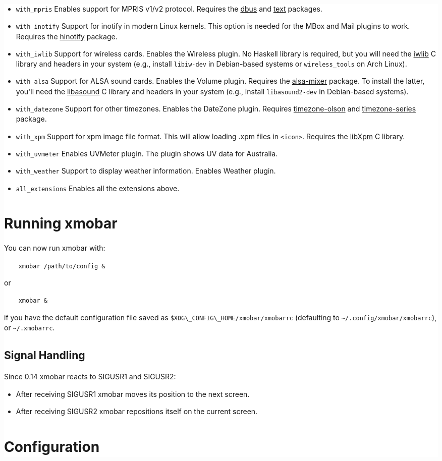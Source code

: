 - `with_mpris` Enables support for MPRIS v1/v2 protocol.  Requires the
  [dbus] and [text] packages.

- `with_inotify` Support for inotify in modern Linux kernels. This
  option is needed for the MBox and Mail plugins to work. Requires the
  [hinotify] package.

- `with_iwlib` Support for wireless cards. Enables the Wireless
   plugin. No Haskell library is required, but you will need the
   [iwlib] C library and headers in your system (e.g., install
   `libiw-dev` in Debian-based systems or `wireless_tools` on Arch
   Linux).

- `with_alsa` Support for ALSA sound cards. Enables the Volume
   plugin. Requires the [alsa-mixer] package.  To install the latter,
   you'll need the [libasound] C library and headers in your system
   (e.g., install `libasound2-dev` in Debian-based systems).

- `with_datezone` Support for other timezones. Enables the DateZone
   plugin.  Requires [timezone-olson] and [timezone-series] package.

- `with_xpm` Support for xpm image file format. This will allow loading
  .xpm files in `<icon>`.  Requires the [libXpm] C library.

- `with_uvmeter` Enables UVMeter plugin. The plugin shows UV data for
   Australia.

- `with_weather` Support to display weather information. Enables
   Weather plugin.

- `all_extensions` Enables all the extensions above.

# Running xmobar

You can now run xmobar with:

        xmobar /path/to/config &

or

        xmobar &

if you have the default configuration file saved as
`$XDG\_CONFIG\_HOME/xmobar/xmobarrc` (defaulting to
`~/.config/xmobar/xmobarrc`), or `~/.xmobarrc`.

## Signal Handling

Since 0.14 xmobar reacts to SIGUSR1 and SIGUSR2:

- After receiving SIGUSR1 xmobar moves its position to the next screen.

- After receiving SIGUSR2 xmobar repositions itself on the current screen.

# Configuration


[xmonad]: http://xmonad.org
[Ion3]: http://tuomov.iki.fi/software/
[Github's downloads page]: https://github.com/jaor/xmobar/downloads
[examples/xmobar.config]: http://github.com/jaor/xmobar/raw/master/examples/xmobar.config
[this idea]: https://github.com/jaor/xmobar/issues/239#issuecomment-233206552
[src/Signal.hs]: https://github.com/jaor/xmobar/blob/master/src/Xmobar/System/Signal.hs
[examples/xmonadpropwrite.hs script]: https://github.com/jaor/xmobar/raw/master/examples/xmonadpropwrite.hs
[examples/status.sh]: http://github.com/jaor/xmobar/raw/master/examples/status.sh
[here]: http://xmonad.org/xmonad-docs/xmonad-contrib/XMonad-Hooks-DynamicLog.html
[jao]: http://jao.io
[incorporates patches]: http://www.ohloh.net/p/xmobar/contributors
[this tutorial]: http://www.haskell.org/haskellwiki/X_window_programming_in_Haskell
[sawflibs]: http://github.com/jaor/sawflibs
[Github]: http://github.com/jaor/xmobar/
[Github page]: http://github.com/jaor/xmobar
[Hackage]: http://hackage.haskell.org/package/xmobar/
[LICENSE]: https://github.com/jaor/xmobar/raw/master/license
[Mailing list]: http://projects.haskell.org/cgi-bin/mailman/listinfo/xmobar
[MPD]: http://mpd.wikia.com/
[X11-xft]: http://hackage.haskell.org/package/X11-xft/
[i3status]: http://i3wm.org/i3status/
[i3status manual]: http://i3wm.org/i3status/manpage.html#_using_i3status_with_xmobar
[iwlib]: http://www.hpl.hp.com/personal/Jean_Tourrilhes/Linux/Tools.html
[libasound]: http://packages.debian.org/stable/libasound2-dev
[hinotify]: http://hackage.haskell.org/package/hinotify/
[libmpd]: http://hackage.haskell.org/package/libmpd/
[dbus]: http://hackage.haskell.org/package/dbus
[text]: http://hackage.haskell.org/package/text
[sawfish]: http://sawfish.wikia.com/
[utf8-string]: http://hackage.haskell.org/package/utf8-string/
[alsa-core]: http://hackage.haskell.org/package/alsa-core
[alsa-mixer]: http://hackage.haskell.org/package/alsa-mixer
[timezone-olson]: http://hackage.haskell.org/package/timezone-olson
[timezone-series]: http://hackage.haskell.org/package/timezone-series
[libXpm]: http://cgit.freedesktop.org/xorg/lib/libXpm
[http-conduit]: http://hackage.haskell.org/package/http-conduit
[http-types]: http://hackage.haskell.org/package/http-types